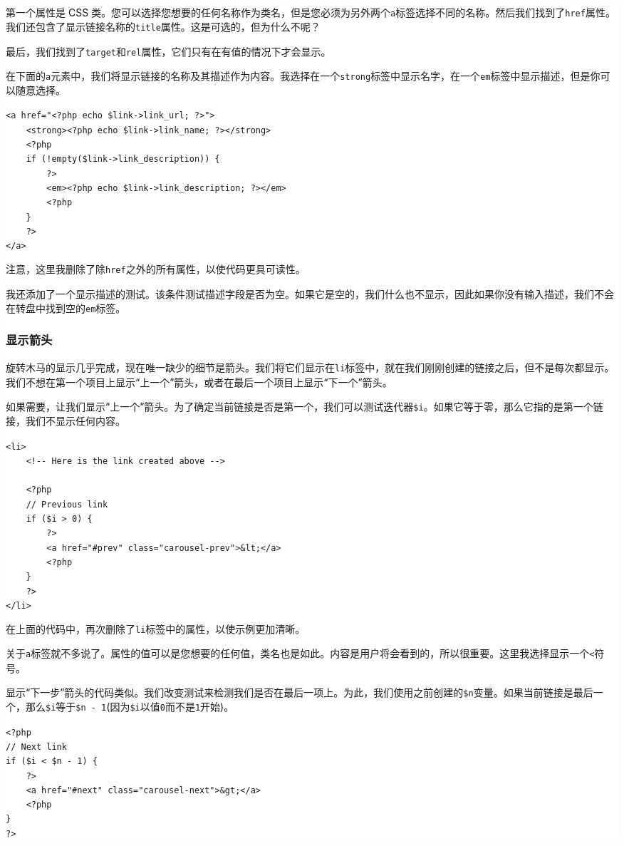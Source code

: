 第一个属性是 CSS 类。您可以选择您想要的任何名称作为类名，但是您必须为另外两个`a`标签选择不同的名称。然后我们找到了`href`属性。我们还包含了显示链接名称的`title`属性。这是可选的，但为什么不呢？

最后，我们找到了`target`和`rel`属性，它们只有在有值的情况下才会显示。

在下面的`a`元素中，我们将显示链接的名称及其描述作为内容。我选择在一个`strong`标签中显示名字，在一个`em`标签中显示描述，但是你可以随意选择。

```
<a href="<?php echo $link->link_url; ?>">
	<strong><?php echo $link->link_name; ?></strong>
	<?php
	if (!empty($link->link_description)) {
		?>
		<em><?php echo $link->link_description; ?></em>
		<?php
	}
	?>
</a>
```

注意，这里我删除了除`href`之外的所有属性，以使代码更具可读性。

我还添加了一个显示描述的测试。该条件测试描述字段是否为空。如果它是空的，我们什么也不显示，因此如果你没有输入描述，我们不会在转盘中找到空的`em`标签。

### 显示箭头

旋转木马的显示几乎完成，现在唯一缺少的细节是箭头。我们将它们显示在`li`标签中，就在我们刚刚创建的链接之后，但不是每次都显示。我们不想在第一个项目上显示“上一个”箭头，或者在最后一个项目上显示“下一个”箭头。

如果需要，让我们显示“上一个”箭头。为了确定当前链接是否是第一个，我们可以测试迭代器`$i`。如果它等于零，那么它指的是第一个链接，我们不显示任何内容。

```
<li>
	<!-- Here is the link created above -->

	<?php
	// Previous link
	if ($i > 0) {
		?>
		<a href="#prev" class="carousel-prev">&lt;</a>
		<?php
	}
	?>
</li>
```

在上面的代码中，再次删除了`li`标签中的属性，以使示例更加清晰。

关于`a`标签就不多说了。属性的值可以是您想要的任何值，类名也是如此。内容是用户将会看到的，所以很重要。这里我选择显示一个`<`符号。

显示“下一步”箭头的代码类似。我们改变测试来检测我们是否在最后一项上。为此，我们使用之前创建的`$n`变量。如果当前链接是最后一个，那么`$i`等于`$n - 1`(因为`$i`以值`0`而不是`1`开始)。

```
<?php
// Next link
if ($i < $n - 1) {
	?>
	<a href="#next" class="carousel-next">&gt;</a>
	<?php
}
?>
```
